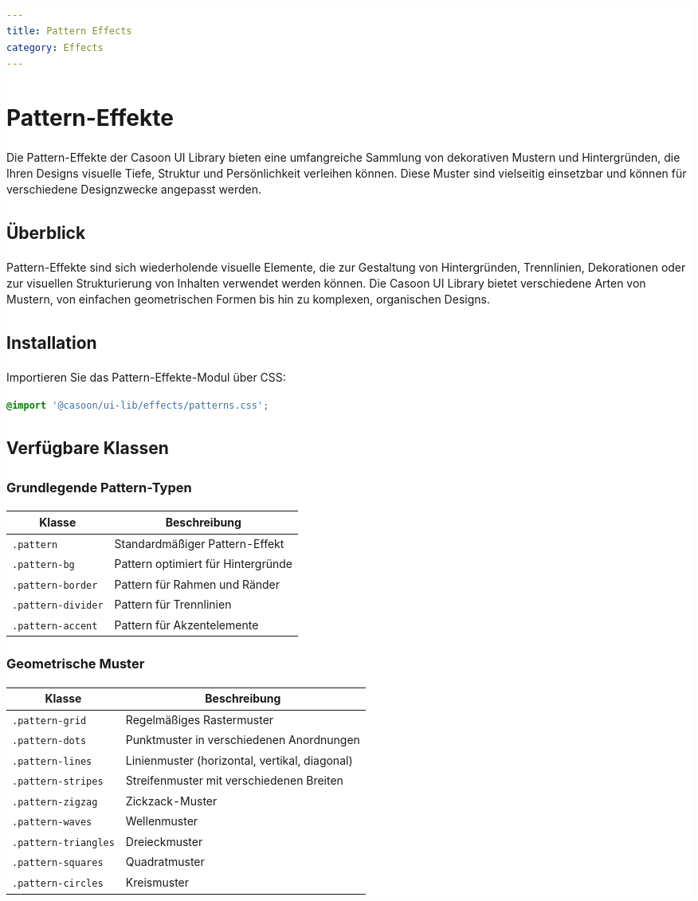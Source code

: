 ```yaml
---
title: Pattern Effects
category: Effects
---
```


# Pattern-Effekte

Die Pattern-Effekte der Casoon UI Library bieten eine umfangreiche Sammlung von dekorativen Mustern und Hintergründen, die Ihren Designs visuelle Tiefe, Struktur und Persönlichkeit verleihen können. Diese Muster sind vielseitig einsetzbar und können für verschiedene Designzwecke angepasst werden.

## Überblick

Pattern-Effekte sind sich wiederholende visuelle Elemente, die zur Gestaltung von Hintergründen, Trennlinien, Dekorationen oder zur visuellen Strukturierung von Inhalten verwendet werden können. Die Casoon UI Library bietet verschiedene Arten von Mustern, von einfachen geometrischen Formen bis hin zu komplexen, organischen Designs.

## Installation

Importieren Sie das Pattern-Effekte-Modul über CSS:

```css
@import '@casoon/ui-lib/effects/patterns.css';
```

## Verfügbare Klassen

### Grundlegende Pattern-Typen

| Klasse | Beschreibung |
|--------|-------------|
| `.pattern` | Standardmäßiger Pattern-Effekt |
| `.pattern-bg` | Pattern optimiert für Hintergründe |
| `.pattern-border` | Pattern für Rahmen und Ränder |
| `.pattern-divider` | Pattern für Trennlinien |
| `.pattern-accent` | Pattern für Akzentelemente |

### Geometrische Muster

| Klasse | Beschreibung |
|--------|-------------|
| `.pattern-grid` | Regelmäßiges Rastermuster |
| `.pattern-dots` | Punktmuster in verschiedenen Anordnungen |
| `.pattern-lines` | Linienmuster (horizontal, vertikal, diagonal) |
| `.pattern-stripes` | Streifenmuster mit verschiedenen Breiten |
| `.pattern-zigzag` | Zickzack-Muster |
| `.pattern-waves` | Wellenmuster |
| `.pattern-triangles` | Dreieckmuster |
| `.pattern-squares` | Quadratmuster |
| `.pattern-circles` | Kreismuster |